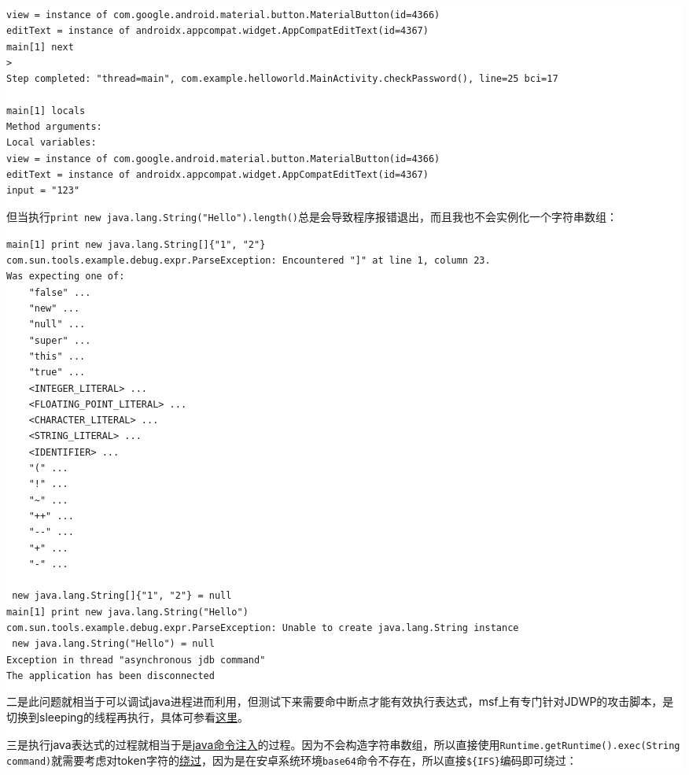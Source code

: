 ```
view = instance of com.google.android.material.button.MaterialButton(id=4366)
editText = instance of androidx.appcompat.widget.AppCompatEditText(id=4367)
main[1] next
> 
Step completed: "thread=main", com.example.helloworld.MainActivity.checkPassword(), line=25 bci=17

main[1] locals
Method arguments:
Local variables:
view = instance of com.google.android.material.button.MaterialButton(id=4366)
editText = instance of androidx.appcompat.widget.AppCompatEditText(id=4367)
input = "123"
```

但当执行`print new java.lang.String("Hello").length()`总是会导致程序报错退出，而且我也不会实例化一个字符串数组：

```
main[1] print new java.lang.String[]{"1", "2"}
com.sun.tools.example.debug.expr.ParseException: Encountered "]" at line 1, column 23.
Was expecting one of:
    "false" ...
    "new" ...
    "null" ...
    "super" ...
    "this" ...
    "true" ...
    <INTEGER_LITERAL> ...
    <FLOATING_POINT_LITERAL> ...
    <CHARACTER_LITERAL> ...
    <STRING_LITERAL> ...
    <IDENTIFIER> ...
    "(" ...
    "!" ...
    "~" ...
    "++" ...
    "--" ...
    "+" ...
    "-" ...
    
 new java.lang.String[]{"1", "2"} = null
main[1] print new java.lang.String("Hello")
com.sun.tools.example.debug.expr.ParseException: Unable to create java.lang.String instance
 new java.lang.String("Hello") = null
Exception in thread "asynchronous jdb command" 
The application has been disconnected
```

二是此问题就相当于可以调试java进程进而利用，但测试下来需要命中断点才能有效执行表达式，msf上有专门针对JDWP的攻击脚本，是切换到sleeping的线程再执行，具体可参看[这里](https://xz.aliyun.com/t/7303)。

三是执行java表达式的过程就相当于是[java命令注入](https://b1ngz.github.io/java-os-command-injection-note/)的过程。因为不会构造字符串数组，所以直接使用`Runtime.getRuntime().exec(String command)`就需要考虑对token字符的[绕过](https://mp.weixin.qq.com/s/zCe_O37rdRqgN-Yvlq1FDg)，因为是在安卓系统环境`base64`命令不存在，所以直接`${IFS}`编码即可绕过：
